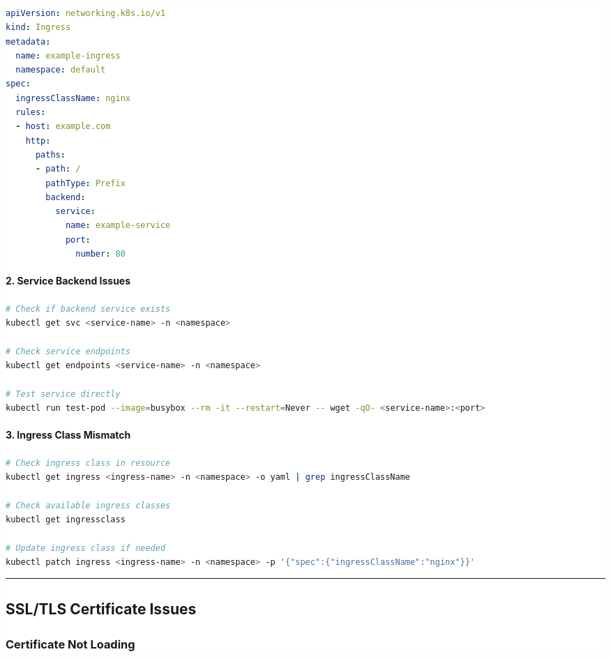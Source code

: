 ```yaml
apiVersion: networking.k8s.io/v1
kind: Ingress
metadata:
  name: example-ingress
  namespace: default
spec:
  ingressClassName: nginx
  rules:
  - host: example.com
    http:
      paths:
      - path: /
        pathType: Prefix
        backend:
          service:
            name: example-service
            port:
              number: 80
```

#### 2. Service Backend Issues

```bash
# Check if backend service exists
kubectl get svc <service-name> -n <namespace>

# Check service endpoints
kubectl get endpoints <service-name> -n <namespace>

# Test service directly
kubectl run test-pod --image=busybox --rm -it --restart=Never -- wget -qO- <service-name>:<port>
```

#### 3. Ingress Class Mismatch

```bash
# Check ingress class in resource
kubectl get ingress <ingress-name> -n <namespace> -o yaml | grep ingressClassName

# Check available ingress classes
kubectl get ingressclass

# Update ingress class if needed
kubectl patch ingress <ingress-name> -n <namespace> -p '{"spec":{"ingressClassName":"nginx"}}'
```

---

## SSL/TLS Certificate Issues

### Certificate Not Loading
